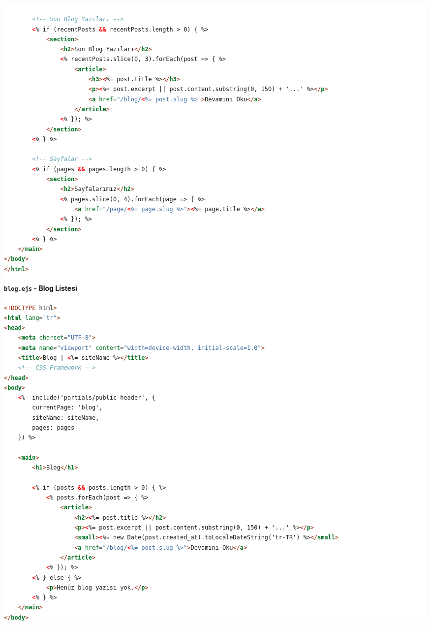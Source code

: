 ```html
        
        <!-- Son Blog Yazıları -->
        <% if (recentPosts && recentPosts.length > 0) { %>
            <section>
                <h2>Son Blog Yazıları</h2>
                <% recentPosts.slice(0, 3).forEach(post => { %>
                    <article>
                        <h3><%= post.title %></h3>
                        <p><%= post.excerpt || post.content.substring(0, 150) + '...' %></p>
                        <a href="/blog/<%= post.slug %>">Devamını Oku</a>
                    </article>
                <% }); %>
            </section>
        <% } %>
        
        <!-- Sayfalar -->
        <% if (pages && pages.length > 0) { %>
            <section>
                <h2>Sayfalarımız</h2>
                <% pages.slice(0, 4).forEach(page => { %>
                    <a href="/page/<%= page.slug %>"><%= page.title %></a>
                <% }); %>
            </section>
        <% } %>
    </main>
</body>
</html>
```

#### `blog.ejs` - Blog Listesi
```html
<!DOCTYPE html>
<html lang="tr">
<head>
    <meta charset="UTF-8">
    <meta name="viewport" content="width=device-width, initial-scale=1.0">
    <title>Blog | <%= siteName %></title>
    <!-- CSS Framework -->
</head>
<body>
    <%- include('partials/public-header', { 
        currentPage: 'blog', 
        siteName: siteName, 
        pages: pages 
    }) %>

    <main>
        <h1>Blog</h1>
        
        <% if (posts && posts.length > 0) { %>
            <% posts.forEach(post => { %>
                <article>
                    <h2><%= post.title %></h2>
                    <p><%= post.excerpt || post.content.substring(0, 150) + '...' %></p>
                    <small><%= new Date(post.created_at).toLocaleDateString('tr-TR') %></small>
                    <a href="/blog/<%= post.slug %>">Devamını Oku</a>
                </article>
            <% }); %>
        <% } else { %>
            <p>Henüz blog yazısı yok.</p>
        <% } %>
    </main>
</body>
```